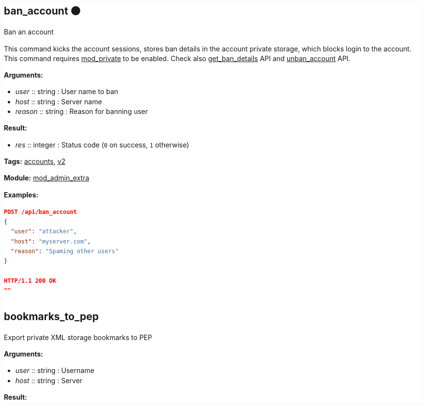 


## ban_account 🟤



Ban an account


This command kicks the account sessions, stores ban details in the account private storage, which blocks login to the account. This command requires [mod_private](../../admin/configuration/modules.md#mod_private) to be enabled. Check also [get_ban_details](#get_ban_details) API and [unban_account](#unban_account) API.

__Arguments:__

- *user* :: string : User name to ban
- *host* :: string : Server name
- *reason* :: string : Reason for banning user

__Result:__

- *res* :: integer : Status code (`0` on success, `1` otherwise)

__Tags:__
[accounts](admin-tags.md#accounts), [v2](admin-tags.md#v2)

__Module:__
[mod_admin_extra](../../admin/configuration/modules.md#mod_admin_extra)

__Examples:__


~~~ json
POST /api/ban_account
{
  "user": "attacker",
  "host": "myserver.com",
  "reason": "Spaming other users"
}

HTTP/1.1 200 OK
""
~~~




## bookmarks_to_pep


Export private XML storage bookmarks to PEP

__Arguments:__

- *user* :: string : Username
- *host* :: string : Server

__Result:__
